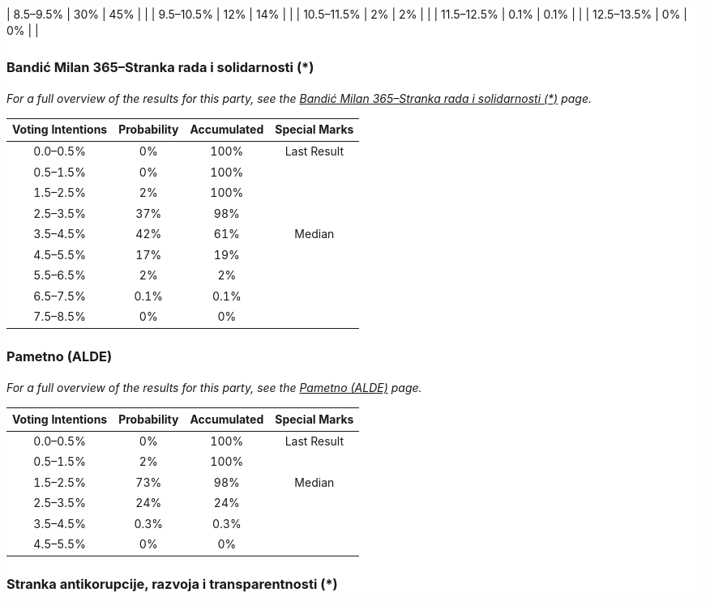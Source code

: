 | 8.5–9.5% | 30% | 45% |  |
| 9.5–10.5% | 12% | 14% |  |
| 10.5–11.5% | 2% | 2% |  |
| 11.5–12.5% | 0.1% | 0.1% |  |
| 12.5–13.5% | 0% | 0% |  |

### Bandić Milan 365–Stranka rada i solidarnosti (*)

*For a full overview of the results for this party, see the [Bandić Milan 365–Stranka rada i solidarnosti (*)](party-bandićmilan365–strankaradaisolidarnosti.html) page.*

| Voting Intentions | Probability | Accumulated | Special Marks |
|:-----------------:|:-----------:|:-----------:|:-------------:|
| 0.0–0.5% | 0% | 100% | Last Result |
| 0.5–1.5% | 0% | 100% |  |
| 1.5–2.5% | 2% | 100% |  |
| 2.5–3.5% | 37% | 98% |  |
| 3.5–4.5% | 42% | 61% | Median |
| 4.5–5.5% | 17% | 19% |  |
| 5.5–6.5% | 2% | 2% |  |
| 6.5–7.5% | 0.1% | 0.1% |  |
| 7.5–8.5% | 0% | 0% |  |

### Pametno (ALDE)

*For a full overview of the results for this party, see the [Pametno (ALDE)](party-pametnoalde.html) page.*

| Voting Intentions | Probability | Accumulated | Special Marks |
|:-----------------:|:-----------:|:-----------:|:-------------:|
| 0.0–0.5% | 0% | 100% | Last Result |
| 0.5–1.5% | 2% | 100% |  |
| 1.5–2.5% | 73% | 98% | Median |
| 2.5–3.5% | 24% | 24% |  |
| 3.5–4.5% | 0.3% | 0.3% |  |
| 4.5–5.5% | 0% | 0% |  |

### Stranka antikorupcije, razvoja i transparentnosti (*)
